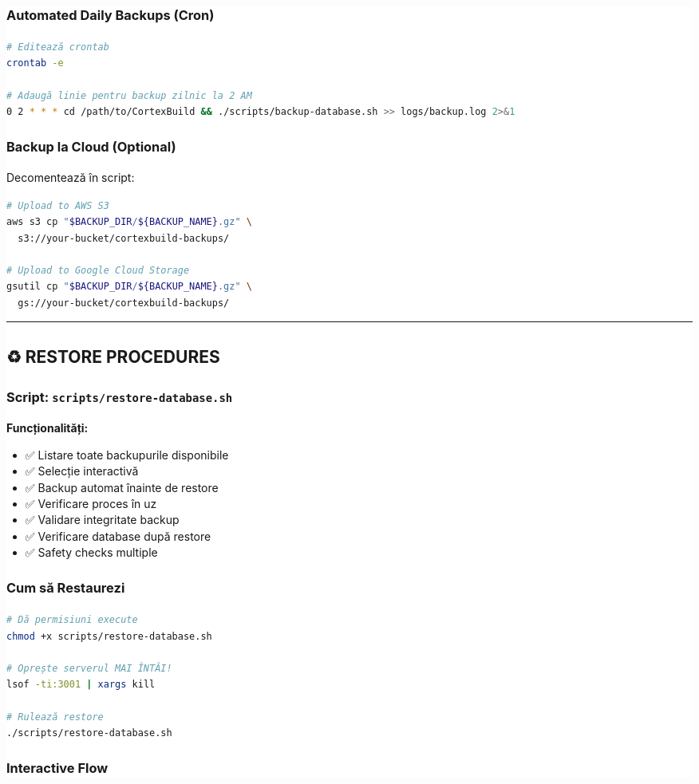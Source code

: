 ### Automated Daily Backups (Cron)

```bash
# Editează crontab
crontab -e

# Adaugă linie pentru backup zilnic la 2 AM
0 2 * * * cd /path/to/CortexBuild && ./scripts/backup-database.sh >> logs/backup.log 2>&1
```

### Backup la Cloud (Optional)

Decomentează în script:

```bash
# Upload to AWS S3
aws s3 cp "$BACKUP_DIR/${BACKUP_NAME}.gz" \
  s3://your-bucket/cortexbuild-backups/

# Upload to Google Cloud Storage
gsutil cp "$BACKUP_DIR/${BACKUP_NAME}.gz" \
  gs://your-bucket/cortexbuild-backups/
```

---

## ♻️ RESTORE PROCEDURES

### Script: `scripts/restore-database.sh`

**Funcționalități:**
- ✅ Listare toate backupurile disponibile
- ✅ Selecție interactivă
- ✅ Backup automat înainte de restore
- ✅ Verificare proces în uz
- ✅ Validare integritate backup
- ✅ Verificare database după restore
- ✅ Safety checks multiple

### Cum să Restaurezi

```bash
# Dă permisiuni execute
chmod +x scripts/restore-database.sh

# Oprește serverul MAI ÎNTÂI!
lsof -ti:3001 | xargs kill

# Rulează restore
./scripts/restore-database.sh
```

### Interactive Flow
